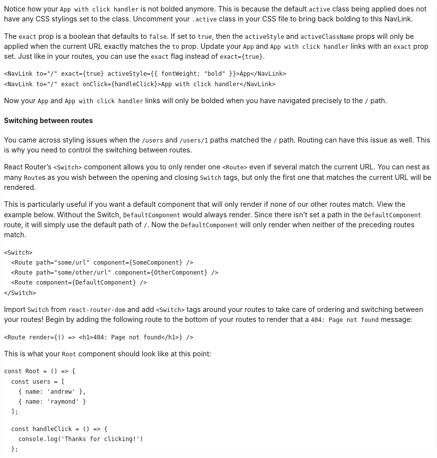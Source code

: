 Notice how your `App with click handler` is not bolded anymore. This is because the default `active` class being applied does not have any CSS stylings set to the class. Uncomment your `.active` class in your CSS file to bring back bolding to this NavLink.

The `exact` prop is a boolean that defaults to `false`. If set to `true`, then the `activeStyle` and `activeClassName` props will only be applied when the current URL exactly matches the `to` prop. Update your `App` and `App with click handler` links with an `exact` prop set. Just like in your routes, you can use the `exact` flag instead of `exact={true}`.

```text
<NavLink to="/" exact={true} activeStyle={{ fontWeight: "bold" }}>App</NavLink>
<NavLink to="/" exact onClick={handleClick}>App with click handler</NavLink>
```

Now your `App` and `App with click handler` links will only be bolded when you have navigated precisely to the `/` path.

#### Switching between routes <a id="b2b3"></a>

You came across styling issues when the `/users` and `/users/1` paths matched the `/` path. Routing can have this issue as well. This is why you need to control the switching between routes.

React Router’s `<Switch>` component allows you to only render one `<Route>` even if several match the current URL. You can nest as many `Route`s as you wish between the opening and closing `Switch` tags, but only the first one that matches the current URL will be rendered.

This is particularly useful if you want a default component that will only render if none of our other routes match. View the example below. Without the Switch, `DefaultComponent` would always render. Since there isn't set a path in the `DefaultComponent` route, it will simply use the default path of `/`. Now the `DefaultComponent` will only render when neither of the preceding routes match.

```text
<Switch>
  <Route path="some/url" component={SomeComponent} />
  <Route path="some/other/url" component={OtherComponent} />
  <Route component={DefaultComponent} />
</Switch>
```

Import `Switch` from `react-router-dom` and add `<Switch>` tags around your routes to take care of ordering and switching between your routes! Begin by adding the following route to the bottom of your routes to render that a `404: Page not found` message:

```text
<Route render={() => <h1>404: Page not found</h1>} />
```

This is what your `Root` component should look like at this point:

```text
const Root = () => {
  const users = [
    { name: 'andrew' },
    { name: 'raymond' }
  ];
```

```text
  const handleClick = () => {
    console.log('Thanks for clicking!')
  };
```
